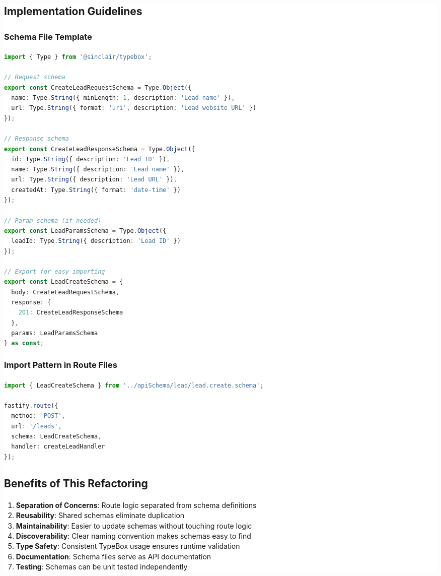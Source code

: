 ## Implementation Guidelines

### Schema File Template
```typescript
import { Type } from '@sinclair/typebox';

// Request schema
export const CreateLeadRequestSchema = Type.Object({
  name: Type.String({ minLength: 1, description: 'Lead name' }),
  url: Type.String({ format: 'uri', description: 'Lead website URL' })
});

// Response schema  
export const CreateLeadResponseSchema = Type.Object({
  id: Type.String({ description: 'Lead ID' }),
  name: Type.String({ description: 'Lead name' }),
  url: Type.String({ description: 'Lead URL' }),
  createdAt: Type.String({ format: 'date-time' })
});

// Param schema (if needed)
export const LeadParamsSchema = Type.Object({
  leadId: Type.String({ description: 'Lead ID' })
});

// Export for easy importing
export const LeadCreateSchema = {
  body: CreateLeadRequestSchema,
  response: {
    201: CreateLeadResponseSchema
  },
  params: LeadParamsSchema
} as const;
```

### Import Pattern in Route Files
```typescript
import { LeadCreateSchema } from '../apiSchema/lead/lead.create.schema';

fastify.route({
  method: 'POST',
  url: '/leads',
  schema: LeadCreateSchema,
  handler: createLeadHandler
});
```

## Benefits of This Refactoring

1. **Separation of Concerns**: Route logic separated from schema definitions
2. **Reusability**: Shared schemas eliminate duplication
3. **Maintainability**: Easier to update schemas without touching route logic
4. **Discoverability**: Clear naming convention makes schemas easy to find
5. **Type Safety**: Consistent TypeBox usage ensures runtime validation
6. **Documentation**: Schema files serve as API documentation
7. **Testing**: Schemas can be unit tested independently
